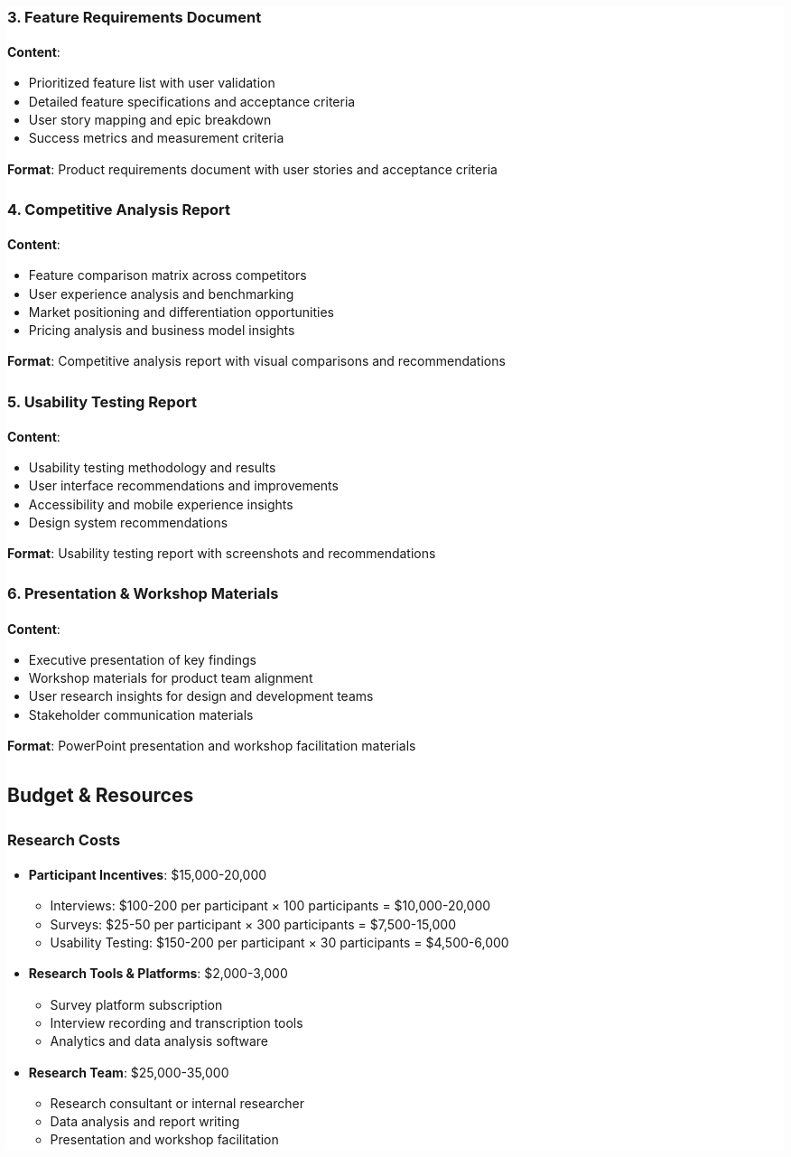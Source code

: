 ### 3. Feature Requirements Document
**Content**:
- Prioritized feature list with user validation
- Detailed feature specifications and acceptance criteria
- User story mapping and epic breakdown
- Success metrics and measurement criteria

**Format**: Product requirements document with user stories and acceptance criteria

### 4. Competitive Analysis Report
**Content**:
- Feature comparison matrix across competitors
- User experience analysis and benchmarking
- Market positioning and differentiation opportunities
- Pricing analysis and business model insights

**Format**: Competitive analysis report with visual comparisons and recommendations

### 5. Usability Testing Report
**Content**:
- Usability testing methodology and results
- User interface recommendations and improvements
- Accessibility and mobile experience insights
- Design system recommendations

**Format**: Usability testing report with screenshots and recommendations

### 6. Presentation & Workshop Materials
**Content**:
- Executive presentation of key findings
- Workshop materials for product team alignment
- User research insights for design and development teams
- Stakeholder communication materials

**Format**: PowerPoint presentation and workshop facilitation materials

## Budget & Resources

### Research Costs
- **Participant Incentives**: $15,000-20,000
  - Interviews: $100-200 per participant × 100 participants = $10,000-20,000
  - Surveys: $25-50 per participant × 300 participants = $7,500-15,000
  - Usability Testing: $150-200 per participant × 30 participants = $4,500-6,000

- **Research Tools & Platforms**: $2,000-3,000
  - Survey platform subscription
  - Interview recording and transcription tools
  - Analytics and data analysis software

- **Research Team**: $25,000-35,000
  - Research consultant or internal researcher
  - Data analysis and report writing
  - Presentation and workshop facilitation
